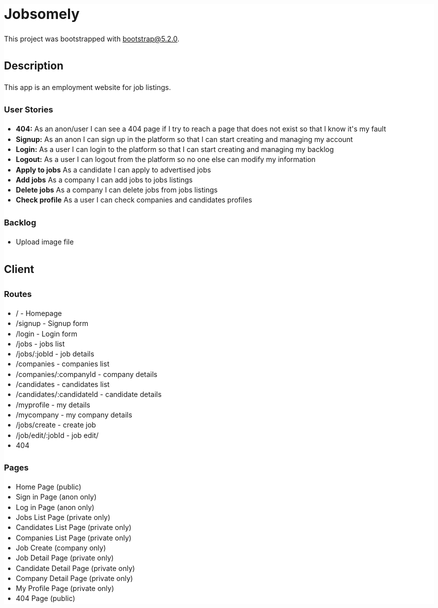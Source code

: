 # Jobsomely

This project was bootstrapped with [bootstrap@5.2.0](https://getbootstrap.com/docs/5.2/getting-started/introduction/).

## Description

This app is an employment website for job listings.

### User Stories

-  **404:** As an anon/user I can see a 404 page if I try to reach a page that does not exist so that I know it's my fault
-  **Signup:** As an anon I can sign up in the platform so that I can start creating and managing my account
-  **Login:** As a user I can login to the platform so that I can start creating and managing my backlog
-  **Logout:** As a user I can logout from the platform so no one else can modify my information
-  **Apply to jobs** As a candidate I can apply to advertised jobs
-  **Add jobs** As a company I can add jobs to jobs listings
-  **Delete jobs** As a company I can delete jobs from jobs listings
-  **Check profile** As a user I can check companies and candidates profiles

### Backlog

- Upload image file

## Client

### Routes

- / - Homepage
- /signup - Signup form
- /login - Login form
- /jobs - jobs list
- /jobs/:jobId - job details
- /companies - companies list
- /companies/:companyId - company details
- /candidates - candidates list
- /candidates/:candidateId - candidate details
- /myprofile - my details
- /mycompany - my company details
- /jobs/create - create job
- /job/edit/:jobId - job edit/
- 404

### Pages

- Home Page (public)
- Sign in Page (anon only)
- Log in Page (anon only)
- Jobs List Page (private only)
- Candidates List Page (private only)
- Companies List Page (private only)
- Job Create (company only)
- Job Detail Page (private only)
- Candidate Detail Page (private only)
- Company Detail Page (private only)
- My Profile Page (private only)
- 404 Page (public)
